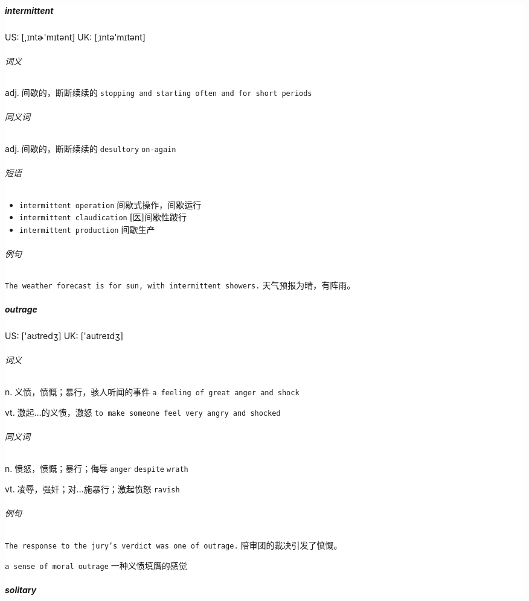 ##### intermittent

US: [,ɪntɚ'mɪtənt]
UK: [ˌɪntə'mɪtənt]

###### 词义

adj. 间歇的，断断续续的
`stopping and starting often and for short periods`

###### 同义词

adj. 间歇的，断断续续的
`desultory` `on-again`


###### 短语

- `intermittent operation` 间歇式操作，间歇运行
- `intermittent claudication` [医]间歇性跛行
- `intermittent production` 间歇生产

###### 例句

`The weather forecast is for sun, with intermittent showers.`
天气预报为晴，有阵雨。


##### outrage

US: ['aʊtredʒ]
UK: ['autreɪdʒ]

###### 词义

n. 义愤，愤慨；暴行，骇人听闻的事件
`a feeling of great anger and shock`

vt. 激起…的义愤，激怒
`to make someone feel very angry and shocked`

###### 同义词

n. 愤怒，愤慨；暴行；侮辱
`anger` `despite` `wrath`

vt. 凌辱，强奸；对…施暴行；激起愤怒
`ravish`


###### 例句

`The response to the jury’s verdict was one of outrage.`
陪审团的裁决引发了愤慨。

`a sense of moral outrage`
一种义愤填膺的感觉


##### solitary

